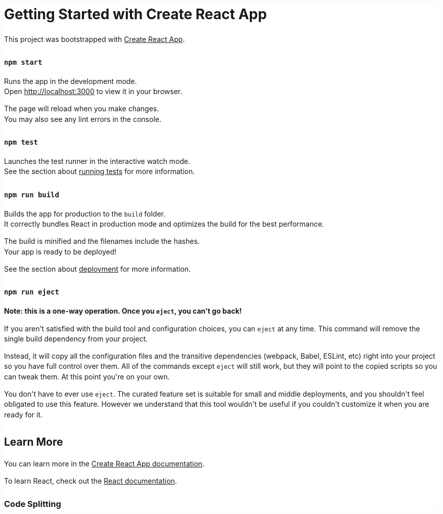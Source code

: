 # Getting Started with Create React App

This project was bootstrapped with [Create React App](https://github.com/facebook/create-react-app).

### `npm start`

Runs the app in the development mode.\
Open [http://localhost:3000](http://localhost:3000) to view it in your browser.

The page will reload when you make changes.\
You may also see any lint errors in the console.

### `npm test`

Launches the test runner in the interactive watch mode.\
See the section about [running tests](https://facebook.github.io/create-react-app/docs/running-tests) for more information.

### `npm run build`

Builds the app for production to the `build` folder.\
It correctly bundles React in production mode and optimizes the build for the best performance.

The build is minified and the filenames include the hashes.\
Your app is ready to be deployed!

See the section about [deployment](https://facebook.github.io/create-react-app/docs/deployment) for more information.

### `npm run eject`

**Note: this is a one-way operation. Once you `eject`, you can't go back!**

If you aren't satisfied with the build tool and configuration choices, you can `eject` at any time. This command will remove the single build dependency from your project.

Instead, it will copy all the configuration files and the transitive dependencies (webpack, Babel, ESLint, etc) right into your project so you have full control over them. All of the commands except `eject` will still work, but they will point to the copied scripts so you can tweak them. At this point you're on your own.

You don't have to ever use `eject`. The curated feature set is suitable for small and middle deployments, and you shouldn't feel obligated to use this feature. However we understand that this tool wouldn't be useful if you couldn't customize it when you are ready for it.

## Learn More

You can learn more in the [Create React App documentation](https://facebook.github.io/create-react-app/docs/getting-started).

To learn React, check out the [React documentation](https://reactjs.org/).

### Code Splitting
